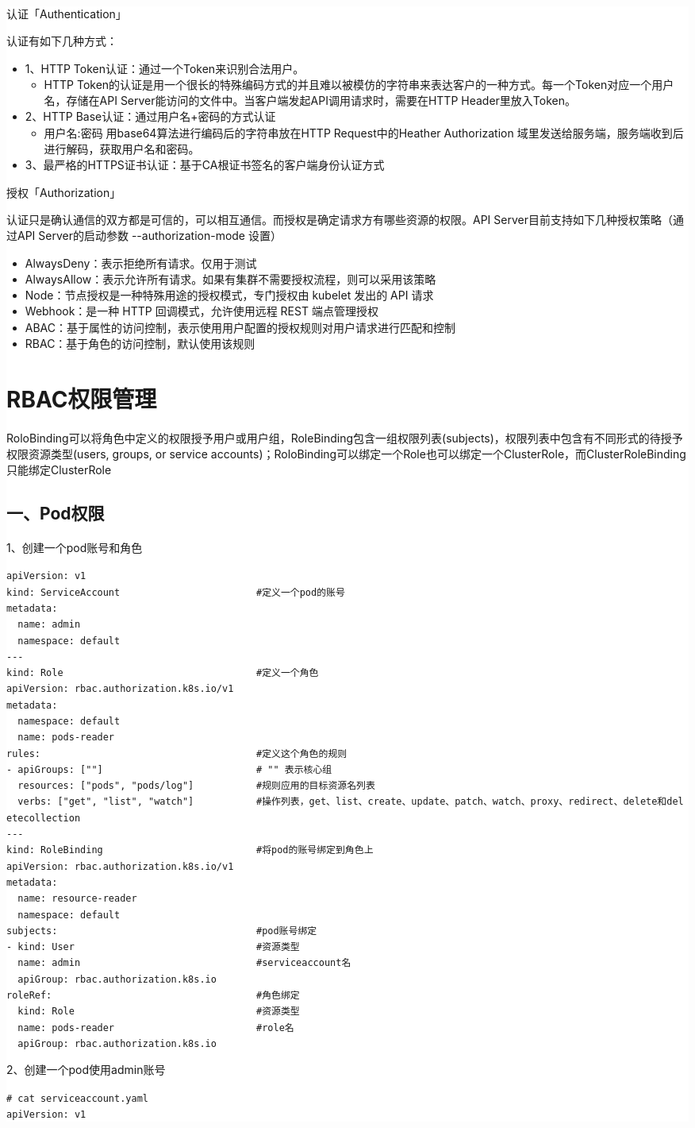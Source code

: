 认证「Authentication」

认证有如下几种方式：
- 1、HTTP Token认证：通过一个Token来识别合法用户。
  - HTTP Token的认证是用一个很长的特殊编码方式的并且难以被模仿的字符串来表达客户的一种方式。每一个Token对应一个用户名，存储在API Server能访问的文件中。当客户端发起API调用请求时，需要在HTTP Header里放入Token。
- 2、HTTP Base认证：通过用户名+密码的方式认证
  - 用户名:密码 用base64算法进行编码后的字符串放在HTTP Request中的Heather Authorization 域里发送给服务端，服务端收到后进行解码，获取用户名和密码。
- 3、最严格的HTTPS证书认证：基于CA根证书签名的客户端身份认证方式

授权「Authorization」

认证只是确认通信的双方都是可信的，可以相互通信。而授权是确定请求方有哪些资源的权限。API Server目前支持如下几种授权策略（通过API Server的启动参数 --authorization-mode 设置）
- AlwaysDeny：表示拒绝所有请求。仅用于测试
- AlwaysAllow：表示允许所有请求。如果有集群不需要授权流程，则可以采用该策略
- Node：节点授权是一种特殊用途的授权模式，专门授权由 kubelet 发出的 API 请求
- Webhook：是一种 HTTP 回调模式，允许使用远程 REST 端点管理授权
- ABAC：基于属性的访问控制，表示使用用户配置的授权规则对用户请求进行匹配和控制
- RBAC：基于角色的访问控制，默认使用该规则



RBAC权限管理
==========
RoloBinding可以将角色中定义的权限授予用户或用户组，RoleBinding包含一组权限列表(subjects)，权限列表中包含有不同形式的待授予权限资源类型(users, groups, or service accounts)；RoloBinding可以绑定一个Role也可以绑定一个ClusterRole，而ClusterRoleBinding只能绑定ClusterRole

一、Pod权限  
----------
1、创建一个pod账号和角色  
```
apiVersion: v1
kind: ServiceAccount                        #定义一个pod的账号
metadata:
  name: admin
  namespace: default
---
kind: Role                                  #定义一个角色
apiVersion: rbac.authorization.k8s.io/v1
metadata:
  namespace: default
  name: pods-reader
rules:                                      #定义这个角色的规则
- apiGroups: [""]                           # "" 表示核心组
  resources: ["pods", "pods/log"]           #规则应用的目标资源名列表
  verbs: ["get", "list", "watch"]           #操作列表，get、list、create、update、patch、watch、proxy、redirect、delete和deletecollection
---
kind: RoleBinding                           #将pod的账号绑定到角色上
apiVersion: rbac.authorization.k8s.io/v1
metadata:
  name: resource-reader
  namespace: default
subjects:                                   #pod账号绑定
- kind: User                                #资源类型
  name: admin                               #serviceaccount名
  apiGroup: rbac.authorization.k8s.io
roleRef:                                    #角色绑定
  kind: Role                                #资源类型
  name: pods-reader                         #role名
  apiGroup: rbac.authorization.k8s.io
```  
2、创建一个pod使用admin账号  
```
# cat serviceaccount.yaml
apiVersion: v1
```